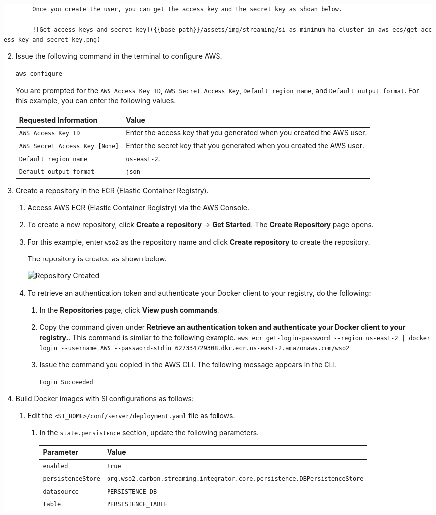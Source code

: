             Once you create the user, you can get the access key and the secret key as shown below.

            ![Get access keys and secret key]({{base_path}}/assets/img/streaming/si-as-minimum-ha-cluster-in-aws-ecs/get-access-key-and-secret-key.png)


2. Issue the following command in the terminal to configure AWS.

     `aws configure`

     You are prompted for the `AWS Access Key ID`, `AWS Secret Access Key`, `Default region name`, and `Default output format`. For this example, you can enter the following values.

     | **Requested Information**| **Value**                                                                           |
     |--------------------------|-------------------------------------------------------------------------------------|
     |`AWS Access Key ID`       | Enter the access key that you generated when you created the AWS user.              |
     |`AWS Secret Access Key [None]`| Enter the secret key that you generated when you created the AWS user.|
     |`Default region name`|`us-east-2`.|
     |`Default output format`   |`json`|

2. Create a repository in the ECR (Elastic Container Registry).

    1. Access AWS ECR (Elastic Container Registry) via the AWS Console.

    2. To create a new repository, click **Create a repository** -> **Get Started**. The **Create Repository** page opens.

    3. For this example, enter `wso2` as the repository name and click **Create repository** to create the repository.

        The repository is created as shown below.

        ![Repository Created]({{base_path}}/assets/img/streaming/si-as-minimum-ha-cluster-in-aws-ecs/created-repository.png)

    4. To retrieve an authentication token and authenticate your Docker client to your registry, do the following:

        1. In the **Repositories** page, click **View push commands**.

        2. Copy the command given under **Retrieve an authentication token and authenticate your Docker client to your registry.**. This command is similar to the following example.
            `aws ecr get-login-password --region us-east-2 | docker login --username AWS --password-stdin 627334729308.dkr.ecr.us-east-2.amazonaws.com/wso2`

        3. Issue the command you copied in the AWS CLI. The following message appears in the CLI.

            `Login Succeeded`

3. Build Docker images with SI configurations as follows:

    1. Edit the `<SI_HOME>/conf/server/deployment.yaml` file as follows.

        1. In the `state.persistence` section, update the following parameters.

            |**Parameter**      |**Value**                              |
            |-------------------|---------------------------------------|
            |`enabled`          |`true`                                 |
            |`persistenceStore` |`org.wso2.carbon.streaming.integrator.core.persistence.DBPersistenceStore`|
            |`datasource`       |`PERSISTENCE_DB`|
            |`table`            |`PERSISTENCE_TABLE`|
